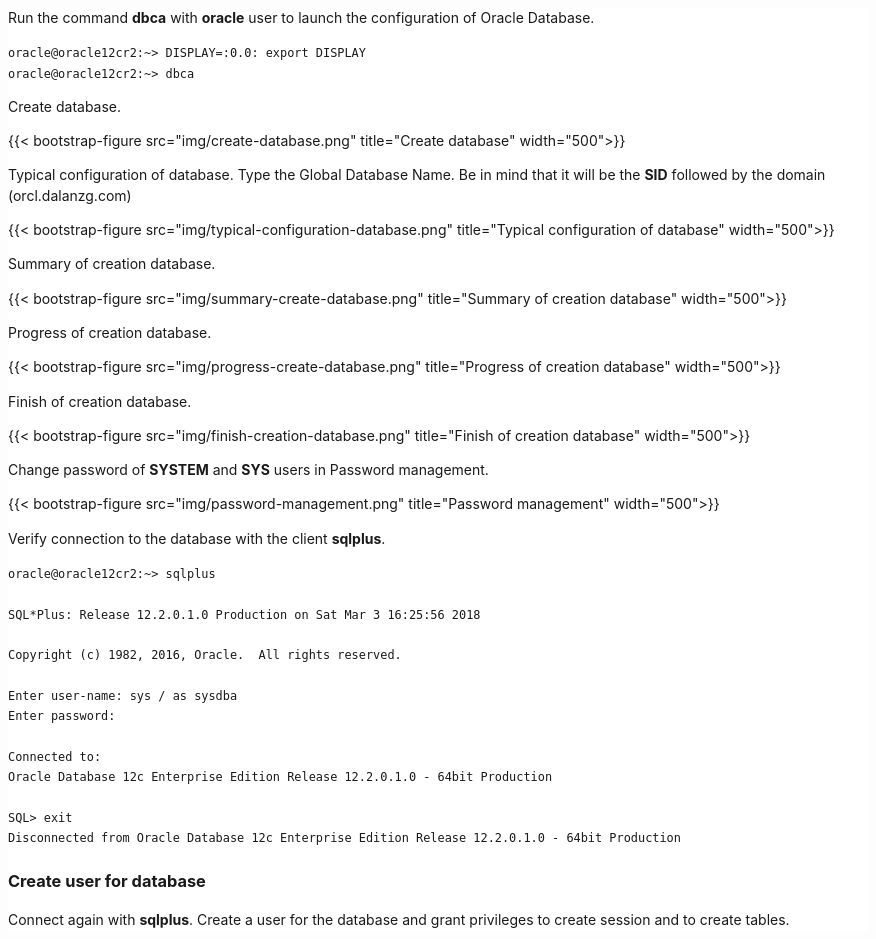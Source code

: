 Run the command **dbca** with **oracle** user to launch the configuration of Oracle Database.

```terminal
oracle@oracle12cr2:~> DISPLAY=:0.0: export DISPLAY
oracle@oracle12cr2:~> dbca
```

Create database.

{{< bootstrap-figure src="img/create-database.png" title="Create database" width="500">}}

Typical configuration of database. Type the Global Database Name. Be in mind that it will be the **SID** followed by the domain (orcl.dalanzg.com)

{{< bootstrap-figure src="img/typical-configuration-database.png" title="Typical configuration of database" width="500">}}

Summary of creation database.

{{< bootstrap-figure src="img/summary-create-database.png" title="Summary of creation database" width="500">}}

Progress of creation database.

{{< bootstrap-figure src="img/progress-create-database.png" title="Progress of creation database" width="500">}}

Finish of creation database.

{{< bootstrap-figure src="img/finish-creation-database.png" title="Finish of creation database" width="500">}}

Change password of **SYSTEM** and **SYS** users in Password management.

{{< bootstrap-figure src="img/password-management.png" title="Password management" width="500">}}

Verify connection to the database with the client **sqlplus**.

```terminal
oracle@oracle12cr2:~> sqlplus

SQL*Plus: Release 12.2.0.1.0 Production on Sat Mar 3 16:25:56 2018

Copyright (c) 1982, 2016, Oracle.  All rights reserved.

Enter user-name: sys / as sysdba
Enter password:

Connected to:
Oracle Database 12c Enterprise Edition Release 12.2.0.1.0 - 64bit Production

SQL> exit
Disconnected from Oracle Database 12c Enterprise Edition Release 12.2.0.1.0 - 64bit Production
```

### Create user for database

Connect again with **sqlplus**. Create a user for the database and grant privileges to create session and to create tables.
